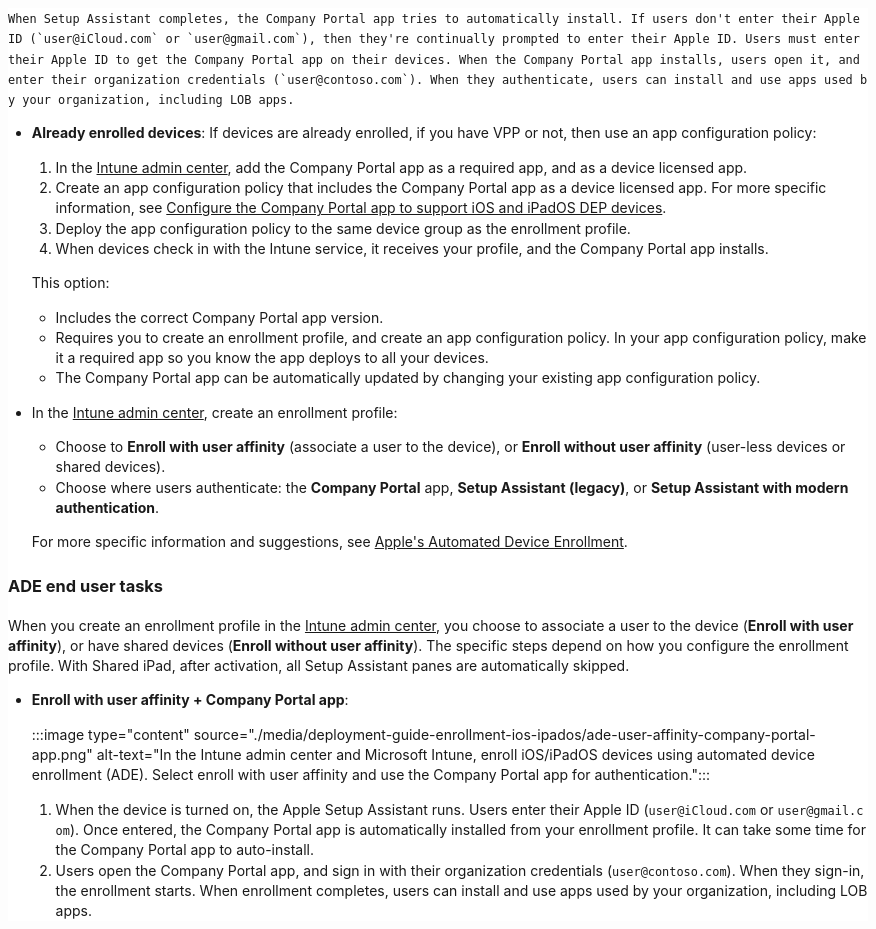     When Setup Assistant completes, the Company Portal app tries to automatically install. If users don't enter their Apple ID (`user@iCloud.com` or `user@gmail.com`), then they're continually prompted to enter their Apple ID. Users must enter their Apple ID to get the Company Portal app on their devices. When the Company Portal app installs, users open it, and enter their organization credentials (`user@contoso.com`). When they authenticate, users can install and use apps used by your organization, including LOB apps.

  - **Already enrolled devices**: If devices are already enrolled, if you have VPP or not, then use an app configuration policy:

    1. In the [Intune admin center](https://go.microsoft.com/fwlink/?linkid=2109431), add the Company Portal app as a required app, and as a device licensed app.
    2. Create an app configuration policy that includes the Company Portal app as a device licensed app. For more specific information, see [Configure the Company Portal app to support iOS and iPadOS DEP devices](../apps/app-configuration-policies-use-ios.md#configure-the-company-portal-app-to-support-ios-and-ipados-devices-enrolled-with-automated-device-enrollment).
    3. Deploy the app configuration policy to the same device group as the enrollment profile.
    4. When devices check in with the Intune service, it receives your profile, and the Company Portal app installs.

    This option:

    - Includes the correct Company Portal app version.
    - Requires you to create an enrollment profile, and create an app configuration policy. In your app configuration policy, make it a required app so you know the app deploys to all your devices.
    - The Company Portal app can be automatically updated by changing your existing app configuration policy.

- In the [Intune admin center](https://go.microsoft.com/fwlink/?linkid=2109431), create an enrollment profile:

  - Choose to **Enroll with user affinity** (associate a user to the device), or **Enroll without user affinity** (user-less devices or shared devices).
  - Choose where users authenticate: the **Company Portal** app, **Setup Assistant (legacy)**, or **Setup Assistant with modern authentication**.

  For more specific information and suggestions, see [Apple's Automated Device Enrollment](../enrollment/device-enrollment-program-enroll-ios.md).

### ADE end user tasks

When you create an enrollment profile in the [Intune admin center](https://go.microsoft.com/fwlink/?linkid=2109431), you choose to associate a user to the device (**Enroll with user affinity**), or have shared devices (**Enroll without user affinity**). The specific steps depend on how you configure the enrollment profile. With Shared iPad, after activation, all Setup Assistant panes are automatically skipped.

- **Enroll with user affinity + Company Portal app**:

  :::image type="content" source="./media/deployment-guide-enrollment-ios-ipados/ade-user-affinity-company-portal-app.png" alt-text="In the Intune admin center and Microsoft Intune, enroll iOS/iPadOS devices using automated device enrollment (ADE). Select enroll with user affinity and use the Company Portal app for authentication.":::

  1. When the device is turned on, the Apple Setup Assistant runs. Users enter their Apple ID (`user@iCloud.com` or `user@gmail.com`). Once entered, the Company Portal app is automatically installed from your enrollment profile. It can take some time for the Company Portal app to auto-install.
  2. Users open the Company Portal app, and sign in with their organization credentials (`user@contoso.com`). When they sign-in, the enrollment starts. When enrollment completes, users can install and use apps used by your organization, including LOB apps.
